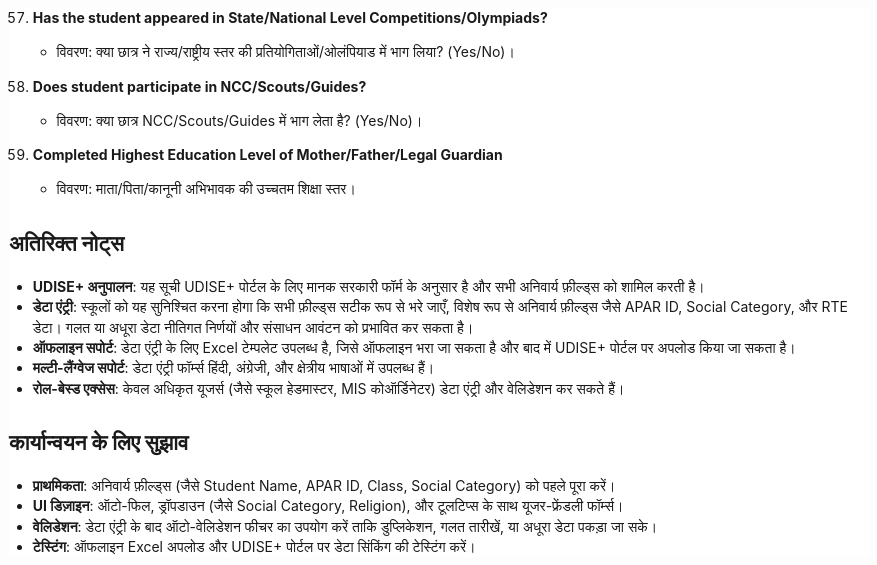 57. **Has the student appeared in State/National Level Competitions/Olympiads?**  
    - विवरण: क्या छात्र ने राज्य/राष्ट्रीय स्तर की प्रतियोगिताओं/ओलंपियाड में भाग लिया? (Yes/No)।

58. **Does student participate in NCC/Scouts/Guides?**  
    - विवरण: क्या छात्र NCC/Scouts/Guides में भाग लेता है? (Yes/No)।

59. **Completed Highest Education Level of Mother/Father/Legal Guardian**  
    - विवरण: माता/पिता/कानूनी अभिभावक की उच्चतम शिक्षा स्तर।

## अतिरिक्त नोट्स
- **UDISE+ अनुपालन**: यह सूची UDISE+ पोर्टल के लिए मानक सरकारी फॉर्म के अनुसार है और सभी अनिवार्य फ़ील्ड्स को शामिल करती है।[](https://educationforallinindia.com/udise-2025-26-profile-facility-and-teacher-module-data-entry-guide/)
- **डेटा एंट्री**: स्कूलों को यह सुनिश्चित करना होगा कि सभी फ़ील्ड्स सटीक रूप से भरे जाएँ, विशेष रूप से अनिवार्य फ़ील्ड्स जैसे APAR ID, Social Category, और RTE डेटा। गलत या अधूरा डेटा नीतिगत निर्णयों और संसाधन आवंटन को प्रभावित कर सकता है।[](https://educationforallinindia.com/udise-2025-26-profile-facility-and-teacher-module-data-entry-guide/)
- **ऑफलाइन सपोर्ट**: डेटा एंट्री के लिए Excel टेम्पलेट उपलब्ध है, जिसे ऑफलाइन भरा जा सकता है और बाद में UDISE+ पोर्टल पर अपलोड किया जा सकता है।[](https://panangadvhss.com/archives/1476)
- **मल्टी-लैंग्वेज सपोर्ट**: डेटा एंट्री फॉर्म्स हिंदी, अंग्रेजी, और क्षेत्रीय भाषाओं में उपलब्ध हैं।
- **रोल-बेस्ड एक्सेस**: केवल अधिकृत यूजर्स (जैसे स्कूल हेडमास्टर, MIS कोऑर्डिनेटर) डेटा एंट्री और वेलिडेशन कर सकते हैं।[](https://educationforallinindia.com/udiseplus-2025-26-modules-user-manual/)

## कार्यान्वयन के लिए सुझाव
- **प्राथमिकता**: अनिवार्य फ़ील्ड्स (जैसे Student Name, APAR ID, Class, Social Category) को पहले पूरा करें।
- **UI डिज़ाइन**: ऑटो-फिल, ड्रॉपडाउन (जैसे Social Category, Religion), और टूलटिप्स के साथ यूजर-फ्रेंडली फॉर्म्स।
- **वेलिडेशन**: डेटा एंट्री के बाद ऑटो-वेलिडेशन फीचर का उपयोग करें ताकि डुप्लिकेशन, गलत तारीखें, या अधूरा डेटा पकड़ा जा सके।
- **टेस्टिंग**: ऑफलाइन Excel अपलोड और UDISE+ पोर्टल पर डेटा सिंकिंग की टेस्टिंग करें।